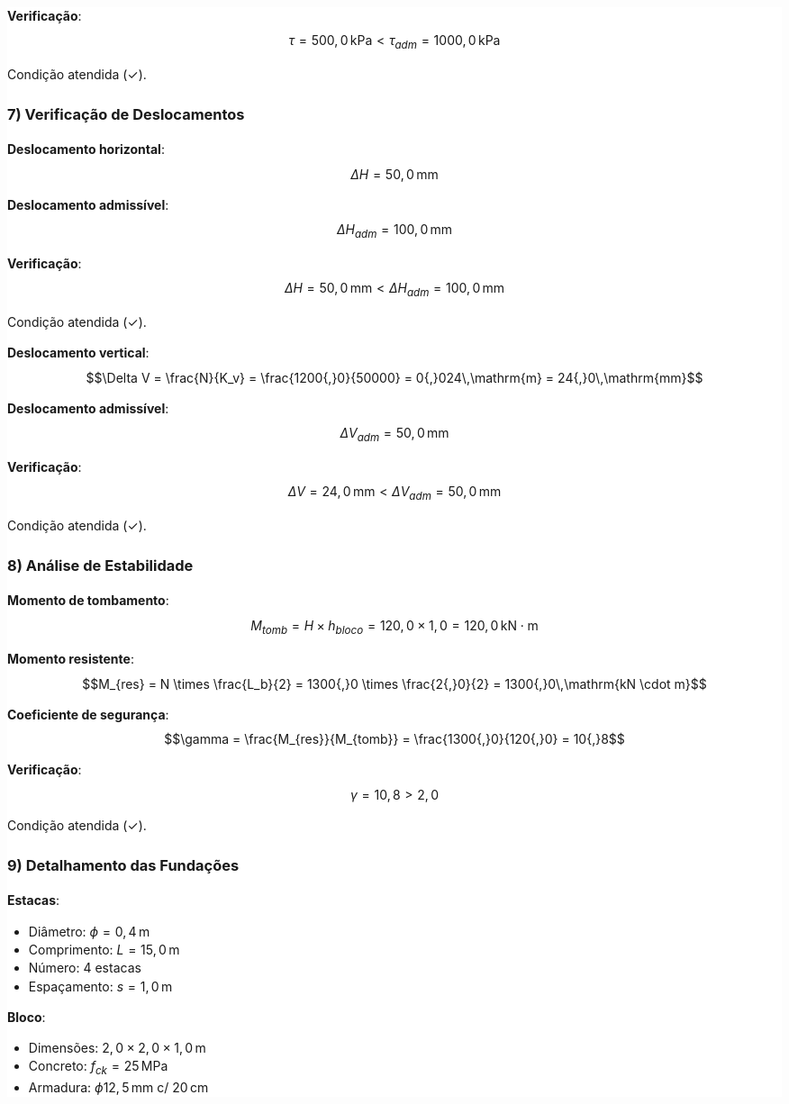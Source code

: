 **Verificação**:
$$\tau = 500{,}0\,\mathrm{kPa} < \tau_{adm} = 1000{,}0\,\mathrm{kPa}$$

Condição atendida (✓).

### 7) Verificação de Deslocamentos

**Deslocamento horizontal**:
$$\Delta H = 50{,}0\,\mathrm{mm}$$

**Deslocamento admissível**:
$$\Delta H_{adm} = 100{,}0\,\mathrm{mm}$$

**Verificação**:
$$\Delta H = 50{,}0\,\mathrm{mm} < \Delta H_{adm} = 100{,}0\,\mathrm{mm}$$

Condição atendida (✓).

**Deslocamento vertical**:
$$\Delta V = \frac{N}{K_v} = \frac{1200{,}0}{50000} = 0{,}024\,\mathrm{m} = 24{,}0\,\mathrm{mm}$$

**Deslocamento admissível**:
$$\Delta V_{adm} = 50{,}0\,\mathrm{mm}$$

**Verificação**:
$$\Delta V = 24{,}0\,\mathrm{mm} < \Delta V_{adm} = 50{,}0\,\mathrm{mm}$$

Condição atendida (✓).

### 8) Análise de Estabilidade

**Momento de tombamento**:
$$M_{tomb} = H \times h_{bloco} = 120{,}0 \times 1{,}0 = 120{,}0\,\mathrm{kN \cdot m}$$

**Momento resistente**:
$$M_{res} = N \times \frac{L_b}{2} = 1300{,}0 \times \frac{2{,}0}{2} = 1300{,}0\,\mathrm{kN \cdot m}$$

**Coeficiente de segurança**:
$$\gamma = \frac{M_{res}}{M_{tomb}} = \frac{1300{,}0}{120{,}0} = 10{,}8$$

**Verificação**:
$$\gamma = 10{,}8 > 2{,}0$$

Condição atendida (✓).

### 9) Detalhamento das Fundações

**Estacas**:

- Diâmetro: $\phi = 0{,}4\,\mathrm{m}$
- Comprimento: $L = 15{,}0\,\mathrm{m}$
- Número: 4 estacas
- Espaçamento: $s = 1{,}0\,\mathrm{m}$

**Bloco**:

- Dimensões: $2{,}0 \times 2{,}0 \times 1{,}0\,\mathrm{m}$
- Concreto: $f_{ck} = 25\,\mathrm{MPa}$
- Armadura: $\phi 12{,}5\,\mathrm{mm}$ c/ $20\,\mathrm{cm}$
